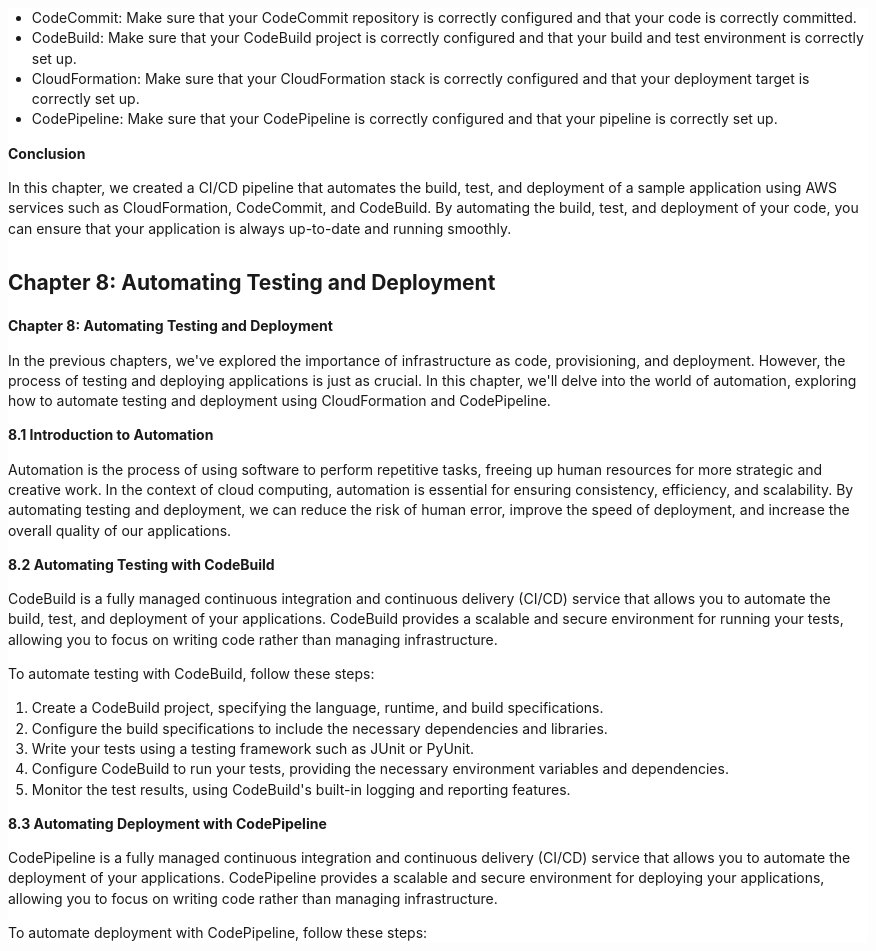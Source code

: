 * CodeCommit: Make sure that your CodeCommit repository is correctly configured and that your code is correctly committed.
* CodeBuild: Make sure that your CodeBuild project is correctly configured and that your build and test environment is correctly set up.
* CloudFormation: Make sure that your CloudFormation stack is correctly configured and that your deployment target is correctly set up.
* CodePipeline: Make sure that your CodePipeline is correctly configured and that your pipeline is correctly set up.

**Conclusion**

In this chapter, we created a CI/CD pipeline that automates the build, test, and deployment of a sample application using AWS services such as CloudFormation, CodeCommit, and CodeBuild. By automating the build, test, and deployment of your code, you can ensure that your application is always up-to-date and running smoothly.

## Chapter 8: Automating Testing and Deployment
**Chapter 8: Automating Testing and Deployment**

In the previous chapters, we've explored the importance of infrastructure as code, provisioning, and deployment. However, the process of testing and deploying applications is just as crucial. In this chapter, we'll delve into the world of automation, exploring how to automate testing and deployment using CloudFormation and CodePipeline.

**8.1 Introduction to Automation**

Automation is the process of using software to perform repetitive tasks, freeing up human resources for more strategic and creative work. In the context of cloud computing, automation is essential for ensuring consistency, efficiency, and scalability. By automating testing and deployment, we can reduce the risk of human error, improve the speed of deployment, and increase the overall quality of our applications.

**8.2 Automating Testing with CodeBuild**

CodeBuild is a fully managed continuous integration and continuous delivery (CI/CD) service that allows you to automate the build, test, and deployment of your applications. CodeBuild provides a scalable and secure environment for running your tests, allowing you to focus on writing code rather than managing infrastructure.

To automate testing with CodeBuild, follow these steps:

1. Create a CodeBuild project, specifying the language, runtime, and build specifications.
2. Configure the build specifications to include the necessary dependencies and libraries.
3. Write your tests using a testing framework such as JUnit or PyUnit.
4. Configure CodeBuild to run your tests, providing the necessary environment variables and dependencies.
5. Monitor the test results, using CodeBuild's built-in logging and reporting features.

**8.3 Automating Deployment with CodePipeline**

CodePipeline is a fully managed continuous integration and continuous delivery (CI/CD) service that allows you to automate the deployment of your applications. CodePipeline provides a scalable and secure environment for deploying your applications, allowing you to focus on writing code rather than managing infrastructure.

To automate deployment with CodePipeline, follow these steps:
